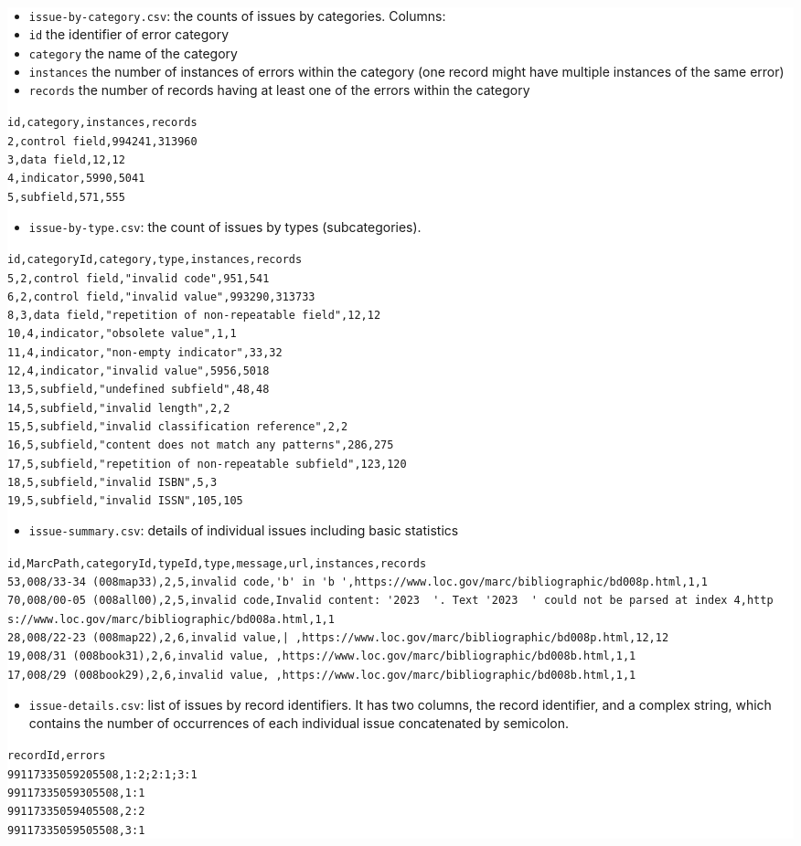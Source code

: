 * `issue-by-category.csv`: the counts of issues by categories. Columns:
 * `id` the identifier of error category
 * `category` the name of the category
 * `instances` the number of instances of errors within the category (one record might have multiple instances of the same error)
 * `records` the number of records having at least one of the errors within the category

```csv
id,category,instances,records
2,control field,994241,313960
3,data field,12,12
4,indicator,5990,5041
5,subfield,571,555
```
 
* `issue-by-type.csv`: the count of issues by types (subcategories).

```csv
id,categoryId,category,type,instances,records
5,2,control field,"invalid code",951,541
6,2,control field,"invalid value",993290,313733
8,3,data field,"repetition of non-repeatable field",12,12
10,4,indicator,"obsolete value",1,1
11,4,indicator,"non-empty indicator",33,32
12,4,indicator,"invalid value",5956,5018
13,5,subfield,"undefined subfield",48,48
14,5,subfield,"invalid length",2,2
15,5,subfield,"invalid classification reference",2,2
16,5,subfield,"content does not match any patterns",286,275
17,5,subfield,"repetition of non-repeatable subfield",123,120
18,5,subfield,"invalid ISBN",5,3
19,5,subfield,"invalid ISSN",105,105
```
 
* `issue-summary.csv`: details of individual issues including basic statistics

```csv
id,MarcPath,categoryId,typeId,type,message,url,instances,records
53,008/33-34 (008map33),2,5,invalid code,'b' in 'b ',https://www.loc.gov/marc/bibliographic/bd008p.html,1,1
70,008/00-05 (008all00),2,5,invalid code,Invalid content: '2023  '. Text '2023  ' could not be parsed at index 4,https://www.loc.gov/marc/bibliographic/bd008a.html,1,1
28,008/22-23 (008map22),2,6,invalid value,| ,https://www.loc.gov/marc/bibliographic/bd008p.html,12,12
19,008/31 (008book31),2,6,invalid value, ,https://www.loc.gov/marc/bibliographic/bd008b.html,1,1
17,008/29 (008book29),2,6,invalid value, ,https://www.loc.gov/marc/bibliographic/bd008b.html,1,1
```

* `issue-details.csv`: list of issues by record identifiers. It has two columns, the record identifier, and a 
  complex string, which contains the number of occurrences of each individual issue concatenated by semicolon.

```csv
recordId,errors
99117335059205508,1:2;2:1;3:1
99117335059305508,1:1
99117335059405508,2:2
99117335059505508,3:1
```
